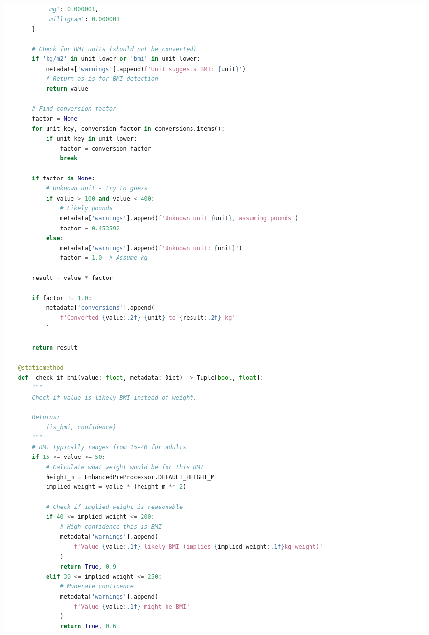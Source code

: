 ```python
            'mg': 0.000001,
            'milligram': 0.000001
        }

        # Check for BMI units (should not be converted)
        if 'kg/m2' in unit_lower or 'bmi' in unit_lower:
            metadata['warnings'].append(f'Unit suggests BMI: {unit}')
            # Return as-is for BMI detection
            return value

        # Find conversion factor
        factor = None
        for unit_key, conversion_factor in conversions.items():
            if unit_key in unit_lower:
                factor = conversion_factor
                break

        if factor is None:
            # Unknown unit - try to guess
            if value > 100 and value < 400:
                # Likely pounds
                metadata['warnings'].append(f'Unknown unit {unit}, assuming pounds')
                factor = 0.453592
            else:
                metadata['warnings'].append(f'Unknown unit: {unit}')
                factor = 1.0  # Assume kg

        result = value * factor

        if factor != 1.0:
            metadata['conversions'].append(
                f'Converted {value:.2f} {unit} to {result:.2f} kg'
            )

        return result

    @staticmethod
    def _check_if_bmi(value: float, metadata: Dict) -> Tuple[bool, float]:
        """
        Check if value is likely BMI instead of weight.

        Returns:
            (is_bmi, confidence)
        """
        # BMI typically ranges from 15-40 for adults
        if 15 <= value <= 50:
            # Calculate what weight would be for this BMI
            height_m = EnhancedPreProcessor.DEFAULT_HEIGHT_M
            implied_weight = value * (height_m ** 2)

            # Check if implied weight is reasonable
            if 40 <= implied_weight <= 200:
                # High confidence this is BMI
                metadata['warnings'].append(
                    f'Value {value:.1f} likely BMI (implies {implied_weight:.1f}kg weight)'
                )
                return True, 0.9
            elif 30 <= implied_weight <= 250:
                # Moderate confidence
                metadata['warnings'].append(
                    f'Value {value:.1f} might be BMI'
                )
                return True, 0.6
```